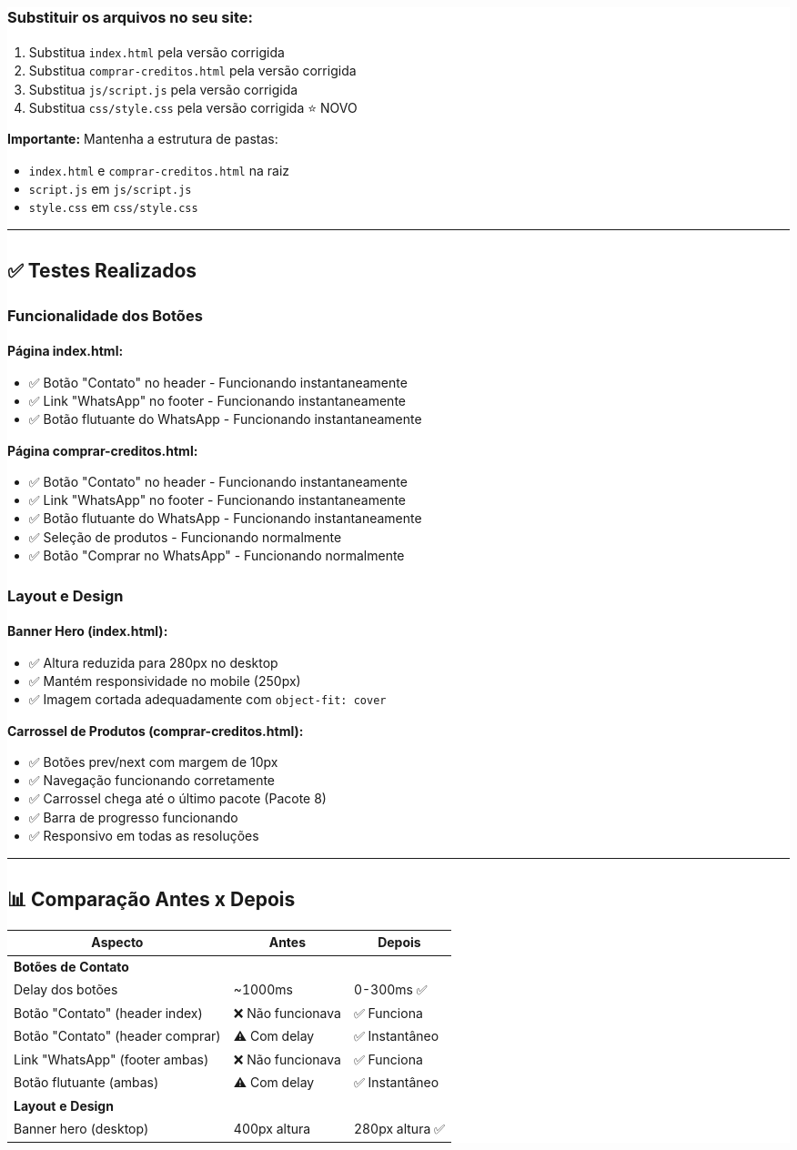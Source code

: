 ### Substituir os arquivos no seu site:

1. Substitua `index.html` pela versão corrigida
2. Substitua `comprar-creditos.html` pela versão corrigida
3. Substitua `js/script.js` pela versão corrigida
4. Substitua `css/style.css` pela versão corrigida ⭐ NOVO

**Importante:** Mantenha a estrutura de pastas:
- `index.html` e `comprar-creditos.html` na raiz
- `script.js` em `js/script.js`
- `style.css` em `css/style.css`

---

## ✅ Testes Realizados

### Funcionalidade dos Botões

**Página index.html:**
- ✅ Botão "Contato" no header - Funcionando instantaneamente
- ✅ Link "WhatsApp" no footer - Funcionando instantaneamente
- ✅ Botão flutuante do WhatsApp - Funcionando instantaneamente

**Página comprar-creditos.html:**
- ✅ Botão "Contato" no header - Funcionando instantaneamente
- ✅ Link "WhatsApp" no footer - Funcionando instantaneamente
- ✅ Botão flutuante do WhatsApp - Funcionando instantaneamente
- ✅ Seleção de produtos - Funcionando normalmente
- ✅ Botão "Comprar no WhatsApp" - Funcionando normalmente

### Layout e Design

**Banner Hero (index.html):**
- ✅ Altura reduzida para 280px no desktop
- ✅ Mantém responsividade no mobile (250px)
- ✅ Imagem cortada adequadamente com `object-fit: cover`

**Carrossel de Produtos (comprar-creditos.html):**
- ✅ Botões prev/next com margem de 10px
- ✅ Navegação funcionando corretamente
- ✅ Carrossel chega até o último pacote (Pacote 8)
- ✅ Barra de progresso funcionando
- ✅ Responsivo em todas as resoluções

---

## 📊 Comparação Antes x Depois

| Aspecto | Antes | Depois |
|---------|-------|--------|
| **Botões de Contato** |
| Delay dos botões | ~1000ms | 0-300ms ✅ |
| Botão "Contato" (header index) | ❌ Não funcionava | ✅ Funciona |
| Botão "Contato" (header comprar) | ⚠️ Com delay | ✅ Instantâneo |
| Link "WhatsApp" (footer ambas) | ❌ Não funcionava | ✅ Funciona |
| Botão flutuante (ambas) | ⚠️ Com delay | ✅ Instantâneo |
| **Layout e Design** |
| Banner hero (desktop) | 400px altura | 280px altura ✅ |